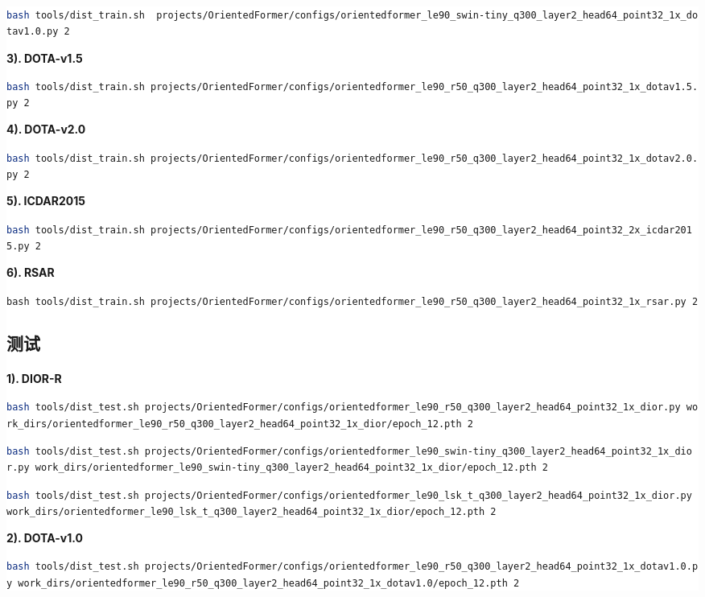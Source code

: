 ```bash
bash tools/dist_train.sh  projects/OrientedFormer/configs/orientedformer_le90_swin-tiny_q300_layer2_head64_point32_1x_dotav1.0.py 2
```

**3). DOTA-v1.5**

```bash
bash tools/dist_train.sh projects/OrientedFormer/configs/orientedformer_le90_r50_q300_layer2_head64_point32_1x_dotav1.5.py 2
```

**4). DOTA-v2.0**

```bash
bash tools/dist_train.sh projects/OrientedFormer/configs/orientedformer_le90_r50_q300_layer2_head64_point32_1x_dotav2.0.py 2
```

**5). ICDAR2015**

```bash
bash tools/dist_train.sh projects/OrientedFormer/configs/orientedformer_le90_r50_q300_layer2_head64_point32_2x_icdar2015.py 2
```

**6). RSAR**

```shell
bash tools/dist_train.sh projects/OrientedFormer/configs/orientedformer_le90_r50_q300_layer2_head64_point32_1x_rsar.py 2
```


## 测试

**1). DIOR-R**

```bash
bash tools/dist_test.sh projects/OrientedFormer/configs/orientedformer_le90_r50_q300_layer2_head64_point32_1x_dior.py work_dirs/orientedformer_le90_r50_q300_layer2_head64_point32_1x_dior/epoch_12.pth 2
```

```bash
bash tools/dist_test.sh projects/OrientedFormer/configs/orientedformer_le90_swin-tiny_q300_layer2_head64_point32_1x_dior.py work_dirs/orientedformer_le90_swin-tiny_q300_layer2_head64_point32_1x_dior/epoch_12.pth 2
```

```bash
bash tools/dist_test.sh projects/OrientedFormer/configs/orientedformer_le90_lsk_t_q300_layer2_head64_point32_1x_dior.py work_dirs/orientedformer_le90_lsk_t_q300_layer2_head64_point32_1x_dior/epoch_12.pth 2
```

**2). DOTA-v1.0**

```bash
bash tools/dist_test.sh projects/OrientedFormer/configs/orientedformer_le90_r50_q300_layer2_head64_point32_1x_dotav1.0.py work_dirs/orientedformer_le90_r50_q300_layer2_head64_point32_1x_dotav1.0/epoch_12.pth 2
```
